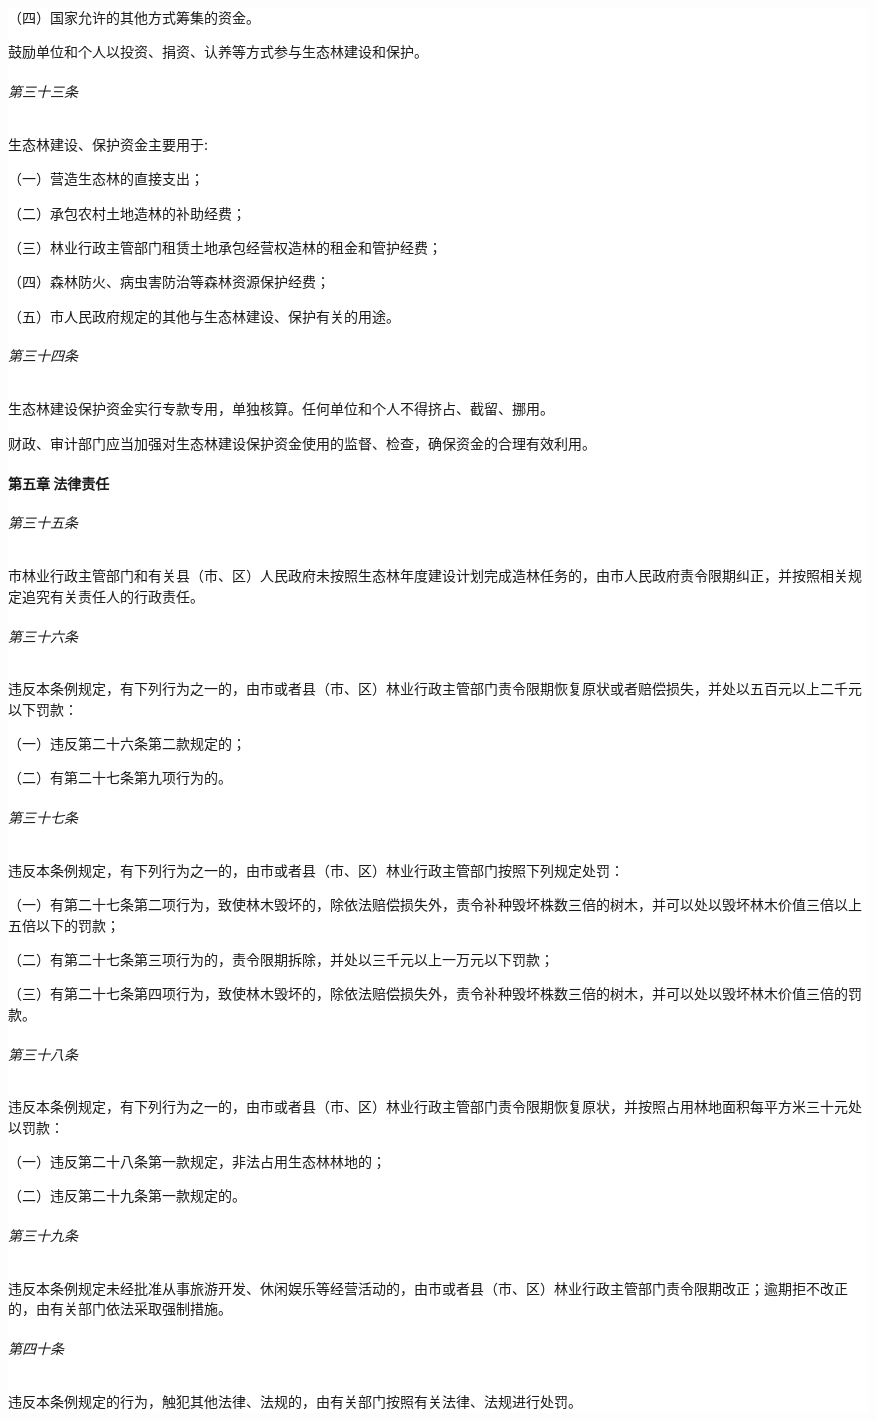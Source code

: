 （四）国家允许的其他方式筹集的资金。

鼓励单位和个人以投资、捐资、认养等方式参与生态林建设和保护。

###### 第三十三条

生态林建设、保护资金主要用于:

（一）营造生态林的直接支出；

（二）承包农村土地造林的补助经费；

（三）林业行政主管部门租赁土地承包经营权造林的租金和管护经费；

（四）森林防火、病虫害防治等森林资源保护经费；

（五）市人民政府规定的其他与生态林建设、保护有关的用途。

###### 第三十四条

生态林建设保护资金实行专款专用，单独核算。任何单位和个人不得挤占、截留、挪用。

财政、审计部门应当加强对生态林建设保护资金使用的监督、检查，确保资金的合理有效利用。

#### 第五章 法律责任

###### 第三十五条

市林业行政主管部门和有关县（市、区）人民政府未按照生态林年度建设计划完成造林任务的，由市人民政府责令限期纠正，并按照相关规定追究有关责任人的行政责任。

###### 第三十六条

违反本条例规定，有下列行为之一的，由市或者县（市、区）林业行政主管部门责令限期恢复原状或者赔偿损失，并处以五百元以上二千元以下罚款：

（一）违反第二十六条第二款规定的；

（二）有第二十七条第九项行为的。

###### 第三十七条

违反本条例规定，有下列行为之一的，由市或者县（市、区）林业行政主管部门按照下列规定处罚：

（一）有第二十七条第二项行为，致使林木毁坏的，除依法赔偿损失外，责令补种毁坏株数三倍的树木，并可以处以毁坏林木价值三倍以上五倍以下的罚款；

（二）有第二十七条第三项行为的，责令限期拆除，并处以三千元以上一万元以下罚款；

（三）有第二十七条第四项行为，致使林木毁坏的，除依法赔偿损失外，责令补种毁坏株数三倍的树木，并可以处以毁坏林木价值三倍的罚款。

###### 第三十八条

违反本条例规定，有下列行为之一的，由市或者县（市、区）林业行政主管部门责令限期恢复原状，并按照占用林地面积每平方米三十元处以罚款：

（一）违反第二十八条第一款规定，非法占用生态林林地的；

（二）违反第二十九条第一款规定的。

###### 第三十九条

违反本条例规定未经批准从事旅游开发、休闲娱乐等经营活动的，由市或者县（市、区）林业行政主管部门责令限期改正；逾期拒不改正的，由有关部门依法采取强制措施。

###### 第四十条

违反本条例规定的行为，触犯其他法律、法规的，由有关部门按照有关法律、法规进行处罚。
